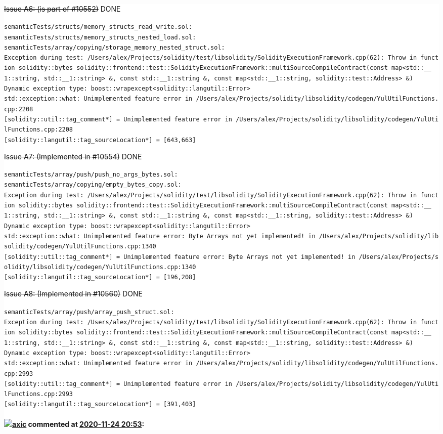 ```
```

~~Issue A6: (is part of #10552)~~ DONE
```
semanticTests/structs/memory_structs_read_write.sol:
semanticTests/structs/memory_structs_nested_load.sol:
semanticTests/array/copying/storage_memory_nested_struct.sol:
Exception during test: /Users/alex/Projects/solidity/test/libsolidity/SolidityExecutionFramework.cpp(62): Throw in function solidity::bytes solidity::frontend::test::SolidityExecutionFramework::multiSourceCompileContract(const map<std::__1::string, std::__1::string> &, const std::__1::string &, const map<std::__1::string, solidity::test::Address> &)
Dynamic exception type: boost::wrapexcept<solidity::langutil::Error>
std::exception::what: Unimplemented feature error in /Users/alex/Projects/solidity/libsolidity/codegen/YulUtilFunctions.cpp:2208
[solidity::util::tag_comment*] = Unimplemented feature error in /Users/alex/Projects/solidity/libsolidity/codegen/YulUtilFunctions.cpp:2208
[solidity::langutil::tag_sourceLocation*] = [643,663]
```

~~Issue A7: (Implemented in #10554)~~ DONE
```
semanticTests/array/push/push_no_args_bytes.sol:
semanticTests/array/copying/empty_bytes_copy.sol:
Exception during test: /Users/alex/Projects/solidity/test/libsolidity/SolidityExecutionFramework.cpp(62): Throw in function solidity::bytes solidity::frontend::test::SolidityExecutionFramework::multiSourceCompileContract(const map<std::__1::string, std::__1::string> &, const std::__1::string &, const map<std::__1::string, solidity::test::Address> &)
Dynamic exception type: boost::wrapexcept<solidity::langutil::Error>
std::exception::what: Unimplemented feature error: Byte Arrays not yet implemented! in /Users/alex/Projects/solidity/libsolidity/codegen/YulUtilFunctions.cpp:1340
[solidity::util::tag_comment*] = Unimplemented feature error: Byte Arrays not yet implemented! in /Users/alex/Projects/solidity/libsolidity/codegen/YulUtilFunctions.cpp:1340
[solidity::langutil::tag_sourceLocation*] = [196,208]
```

~~Issue A8: (Implemented in #10560)~~ DONE
```
semanticTests/array/push/array_push_struct.sol:
Exception during test: /Users/alex/Projects/solidity/test/libsolidity/SolidityExecutionFramework.cpp(62): Throw in function solidity::bytes solidity::frontend::test::SolidityExecutionFramework::multiSourceCompileContract(const map<std::__1::string, std::__1::string> &, const std::__1::string &, const map<std::__1::string, solidity::test::Address> &)
Dynamic exception type: boost::wrapexcept<solidity::langutil::Error>
std::exception::what: Unimplemented feature error in /Users/alex/Projects/solidity/libsolidity/codegen/YulUtilFunctions.cpp:2993
[solidity::util::tag_comment*] = Unimplemented feature error in /Users/alex/Projects/solidity/libsolidity/codegen/YulUtilFunctions.cpp:2993
[solidity::langutil::tag_sourceLocation*] = [391,403]
```

#### <img src="https://avatars.githubusercontent.com/u/20340?v=4" width="50">[axic](https://github.com/axic) commented at [2020-11-24 20:53](https://github.com/ethereum/solidity/issues/10390#issuecomment-734333155):
